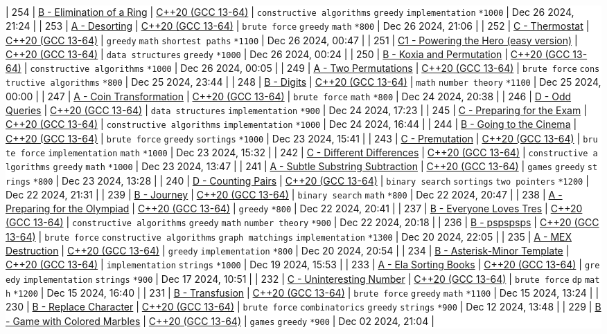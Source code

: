 | 254 | [B - Elimination of a Ring](https://codeforces.com/contest/1761/problem/B) | [C++20 (GCC 13-64)](https://codeforces.com/contest/1761/submission/298562587) | `constructive algorithms` `greedy` `implementation` `*1000` | Dec 26 2024, 21:24 |
| 253 | [A - Desorting](https://codeforces.com/contest/1853/problem/A) | [C++20 (GCC 13-64)](https://codeforces.com/contest/1853/submission/298560118) | `brute force` `greedy` `math` `*800` | Dec 26 2024, 21:06 |
| 252 | [C - Thermostat](https://codeforces.com/contest/1759/problem/C) | [C++20 (GCC 13-64)](https://codeforces.com/contest/1759/submission/298460371) | `greedy` `math` `shortest paths` `*1100` | Dec 26 2024, 00:47 |
| 251 | [C1 - Powering the Hero (easy version)](https://codeforces.com/contest/1800/problem/C1) | [C++20 (GCC 13-64)](https://codeforces.com/contest/1800/submission/298458032) | `data structures` `greedy` `*1000` | Dec 26 2024, 00:24 |
| 250 | [B - Koxia and Permutation](https://codeforces.com/contest/1770/problem/B) | [C++20 (GCC 13-64)](https://codeforces.com/contest/1770/submission/298455996) | `constructive algorithms` `*1000` | Dec 26 2024, 00:05 |
| 249 | [A - Two Permutations](https://codeforces.com/contest/1761/problem/A) | [C++20 (GCC 13-64)](https://codeforces.com/contest/1761/submission/298453770) | `brute force` `constructive algorithms` `*800` | Dec 25 2024, 23:44 |
| 248 | [B - Digits](https://codeforces.com/contest/2043/problem/B) | [C++20 (GCC 13-64)](https://codeforces.com/contest/2043/submission/298315724) | `math` `number theory` `*1100` | Dec 25 2024, 00:00 |
| 247 | [A - Coin Transformation](https://codeforces.com/contest/2043/problem/A) | [C++20 (GCC 13-64)](https://codeforces.com/contest/2043/submission/298202582) | `brute force` `math` `*800` | Dec 24 2024, 20:38 |
| 246 | [D - Odd Queries](https://codeforces.com/contest/1807/problem/D) | [C++20 (GCC 13-64)](https://codeforces.com/contest/1807/submission/298174264) | `data structures` `implementation` `*900` | Dec 24 2024, 17:23 |
| 245 | [C - Preparing for the Exam](https://codeforces.com/contest/2051/problem/C) | [C++20 (GCC 13-64)](https://codeforces.com/contest/2051/submission/298168331) | `constructive algorithms` `implementation` `*1000` | Dec 24 2024, 16:44 |
| 244 | [B - Going to the Cinema](https://codeforces.com/contest/1781/problem/B) | [C++20 (GCC 13-64)](https://codeforces.com/contest/1781/submission/298023967) | `brute force` `greedy` `sortings` `*1000` | Dec 23 2024, 15:41 |
| 243 | [C - Premutation](https://codeforces.com/contest/1790/problem/C) | [C++20 (GCC 13-64)](https://codeforces.com/contest/1790/submission/298022733) | `brute force` `implementation` `math` `*1000` | Dec 23 2024, 15:32 |
| 242 | [C - Different Differences](https://codeforces.com/contest/1772/problem/C) | [C++20 (GCC 13-64)](https://codeforces.com/contest/1772/submission/298012431) | `constructive algorithms` `greedy` `math` `*1000` | Dec 23 2024, 13:47 |
| 241 | [A - Subtle Substring Subtraction](https://codeforces.com/contest/1673/problem/A) | [C++20 (GCC 13-64)](https://codeforces.com/contest/1673/submission/298010969) | `games` `greedy` `strings` `*800` | Dec 23 2024, 13:28 |
| 240 | [D - Counting Pairs](https://codeforces.com/contest/2051/problem/D) | [C++20 (GCC 13-64)](https://codeforces.com/contest/2051/submission/297890235) | `binary search` `sortings` `two pointers` `*1200` | Dec 22 2024, 21:31 |
| 239 | [B - Journey](https://codeforces.com/contest/2051/problem/B) | [C++20 (GCC 13-64)](https://codeforces.com/contest/2051/submission/297832381) | `binary search` `math` `*800` | Dec 22 2024, 20:47 |
| 238 | [A - Preparing for the Olympiad](https://codeforces.com/contest/2051/problem/A) | [C++20 (GCC 13-64)](https://codeforces.com/contest/2051/submission/297820008) | `greedy` `*800` | Dec 22 2024, 20:41 |
| 237 | [B - Everyone Loves Tres](https://codeforces.com/contest/2035/problem/B) | [C++20 (GCC 13-64)](https://codeforces.com/contest/2035/submission/297810292) | `constructive algorithms` `greedy` `math` `number theory` `*900` | Dec 22 2024, 20:18 |
| 236 | [B - pspspsps](https://codeforces.com/contest/2049/problem/B) | [C++20 (GCC 13-64)](https://codeforces.com/contest/2049/submission/297523117) | `brute force` `constructive algorithms` `graph matchings` `implementation` `*1300` | Dec 20 2024, 22:05 |
| 235 | [A - MEX Destruction](https://codeforces.com/contest/2049/problem/A) | [C++20 (GCC 13-64)](https://codeforces.com/contest/2049/submission/297472517) | `greedy` `implementation` `*800` | Dec 20 2024, 20:54 |
| 234 | [B - Asterisk-Minor Template](https://codeforces.com/contest/1796/problem/B) | [C++20 (GCC 13-64)](https://codeforces.com/contest/1796/submission/297212201) | `implementation` `strings` `*1000` | Dec 19 2024, 15:53 |
| 233 | [A - Ela Sorting Books](https://codeforces.com/contest/1737/problem/A) | [C++20 (GCC 13-64)](https://codeforces.com/contest/1737/submission/296918427) | `greedy` `implementation` `strings` `*900` | Dec 17 2024, 10:51 |
| 232 | [C - Uninteresting Number](https://codeforces.com/contest/2050/problem/C) | [C++20 (GCC 13-64)](https://codeforces.com/contest/2050/submission/296553954) | `brute force` `dp` `math` `*1200` | Dec 15 2024, 16:40 |
| 231 | [B - Transfusion](https://codeforces.com/contest/2050/problem/B) | [C++20 (GCC 13-64)](https://codeforces.com/contest/2050/submission/296520525) | `brute force` `greedy` `math` `*1100` | Dec 15 2024, 13:24 |
| 230 | [B - Replace Character](https://codeforces.com/contest/2047/problem/B) | [C++20 (GCC 13-64)](https://codeforces.com/contest/2047/submission/296122491) | `brute force` `combinatorics` `greedy` `strings` `*900` | Dec 12 2024, 13:48 |
| 229 | [B - Game with Colored Marbles](https://codeforces.com/contest/2042/problem/B) | [C++20 (GCC 13-64)](https://codeforces.com/contest/2042/submission/294410434) | `games` `greedy` `*900` | Dec 02 2024, 21:04 |